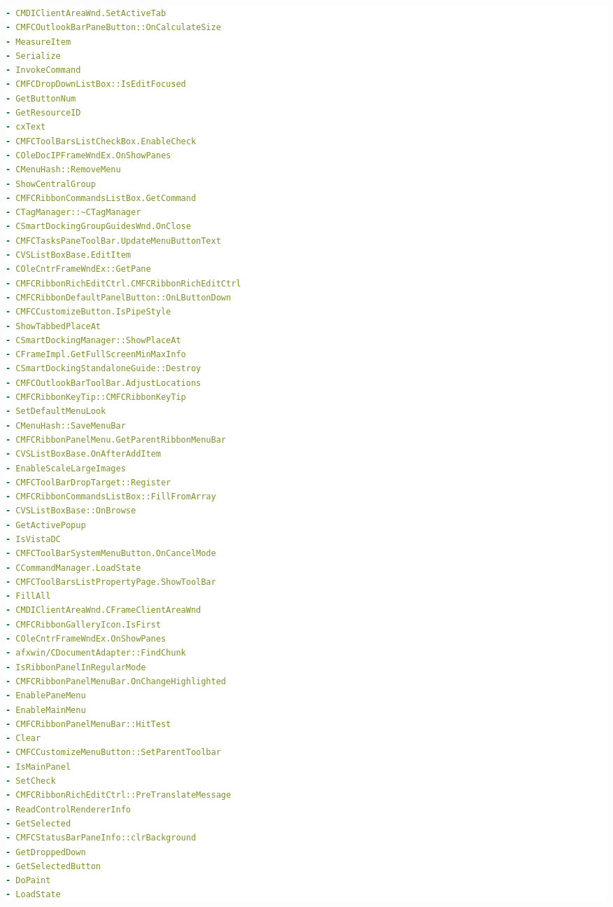 ```yaml
- CMDIClientAreaWnd.SetActiveTab
- CMFCOutlookBarPaneButton::OnCalculateSize
- MeasureItem
- Serialize
- InvokeCommand
- CMFCDropDownListBox::IsEditFocused
- GetButtonNum
- GetResourceID
- cxText
- CMFCToolBarsListCheckBox.EnableCheck
- COleDocIPFrameWndEx.OnShowPanes
- CMenuHash::RemoveMenu
- ShowCentralGroup
- CMFCRibbonCommandsListBox.GetCommand
- CTagManager::~CTagManager
- CSmartDockingGroupGuidesWnd.OnClose
- CMFCTasksPaneToolBar.UpdateMenuButtonText
- CVSListBoxBase.EditItem
- COleCntrFrameWndEx::GetPane
- CMFCRibbonRichEditCtrl.CMFCRibbonRichEditCtrl
- CMFCRibbonDefaultPanelButton::OnLButtonDown
- CMFCCustomizeButton.IsPipeStyle
- ShowTabbedPlaceAt
- CSmartDockingManager::ShowPlaceAt
- CFrameImpl.GetFullScreenMinMaxInfo
- CSmartDockingStandaloneGuide::Destroy
- CMFCOutlookBarToolBar.AdjustLocations
- CMFCRibbonKeyTip::CMFCRibbonKeyTip
- SetDefaultMenuLook
- CMenuHash::SaveMenuBar
- CMFCRibbonPanelMenu.GetParentRibbonMenuBar
- CVSListBoxBase.OnAfterAddItem
- EnableScaleLargeImages
- CMFCToolBarDropTarget::Register
- CMFCRibbonCommandsListBox::FillFromArray
- CVSListBoxBase::OnBrowse
- GetActivePopup
- IsVistaDC
- CMFCToolBarSystemMenuButton.OnCancelMode
- CCommandManager.LoadState
- CMFCToolBarsListPropertyPage.ShowToolBar
- FillAll
- CMDIClientAreaWnd.CFrameClientAreaWnd
- CMFCRibbonGalleryIcon.IsFirst
- COleCntrFrameWndEx.OnShowPanes
- afxwin/CDocumentAdapter::FindChunk
- IsRibbonPanelInRegularMode
- CMFCRibbonPanelMenuBar.OnChangeHighlighted
- EnablePaneMenu
- EnableMainMenu
- CMFCRibbonPanelMenuBar::HitTest
- Clear
- CMFCCustomizeMenuButton::SetParentToolbar
- IsMainPanel
- SetCheck
- CMFCRibbonRichEditCtrl::PreTranslateMessage
- ReadControlRendererInfo
- GetSelected
- CMFCStatusBarPaneInfo::clrBackground
- GetDroppedDown
- GetSelectedButton
- DoPaint
- LoadState
```